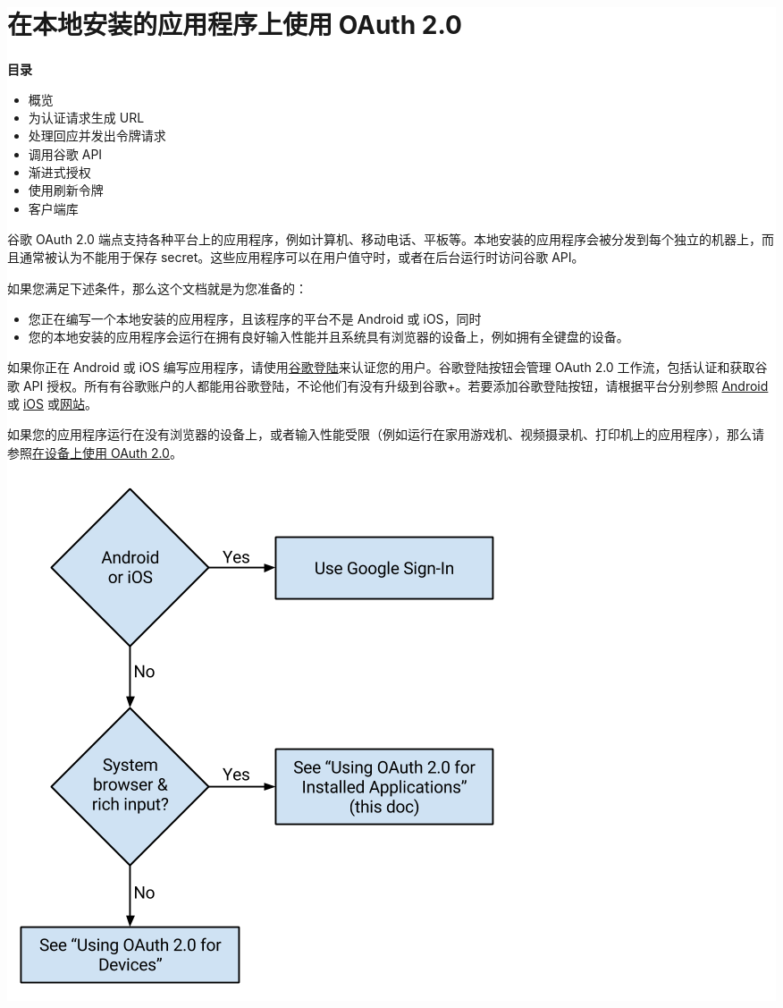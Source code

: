 # 在本地安装的应用程序上使用 OAuth 2.0

**目录**

- 概览
- 为认证请求生成 URL
- 处理回应并发出令牌请求
- 调用谷歌 API
- 渐进式授权
- 使用刷新令牌
- 客户端库

谷歌 OAuth 2.0 端点支持各种平台上的应用程序，例如计算机、移动电话、平板等。本地安装的应用程序会被分发到每个独立的机器上，而且通常被认为不能用于保存 secret。这些应用程序可以在用户值守时，或者在后台运行时访问谷歌 API。

如果您满足下述条件，那么这个文档就是为您准备的：

- 您正在编写一个本地安装的应用程序，且该程序的平台不是 Android 或 iOS，同时
- 您的本地安装的应用程序会运行在拥有良好输入性能并且系统具有浏览器的设备上，例如拥有全键盘的设备。

如果你正在 Android 或 iOS 编写应用程序，请使用[谷歌登陆](https://developers.google.com/identity/sign-in/)来认证您的用户。谷歌登陆按钮会管理 OAuth 2.0 工作流，包括认证和获取谷歌 API 授权。所有有谷歌账户的人都能用谷歌登陆，不论他们有没有升级到谷歌+。若要添加谷歌登陆按钮，请根据平台分别参照 [Android](https://developers.google.com/identity/sign-in/android/) 或 [iOS](https://developers.google.com/identity/sign-in/ios/) 或[网站](https://developers.google.com/identity/sign-in/web/)。

如果您的应用程序运行在没有浏览器的设备上，或者输入性能受限（例如运行在家用游戏机、视频摄录机、打印机上的应用程序），那么请参照[在设备上使用 OAuth 2.0](https://developers.google.com/identity/protocols/OAuth2ForDevices)。

![](/images/device-auth-decision-installedapp.png)
